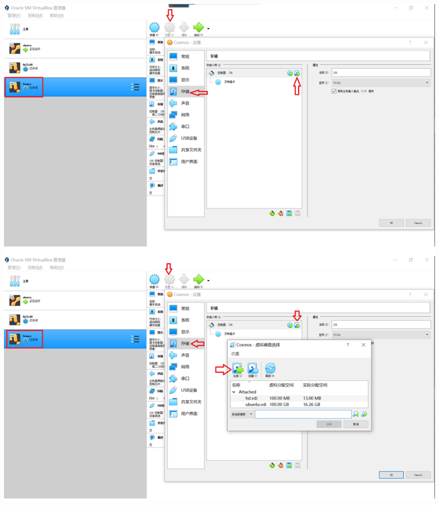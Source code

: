 <p><img alt="图片" src="assets/cdde079664e842bdbe8d6017da0642c9.jpg"/></p>
<p><img alt="图片" src="assets/59f623a8f50641abba5815263f6720b8.jpg"/></p>